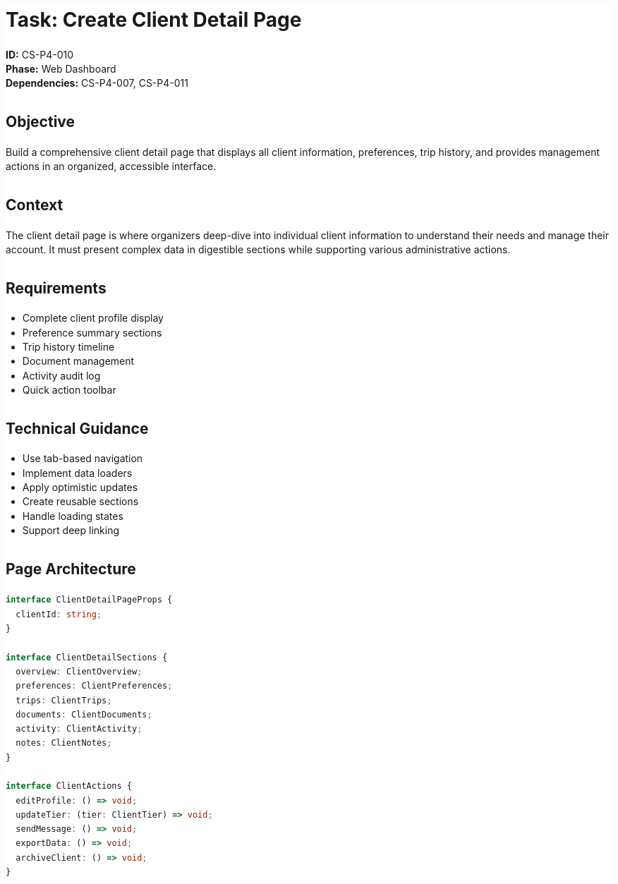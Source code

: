 # Task: Create Client Detail Page

**ID:** CS-P4-010  
**Phase:** Web Dashboard  
**Dependencies:** CS-P4-007, CS-P4-011

## Objective
Build a comprehensive client detail page that displays all client information, preferences, trip history, and provides management actions in an organized, accessible interface.

## Context
The client detail page is where organizers deep-dive into individual client information to understand their needs and manage their account. It must present complex data in digestible sections while supporting various administrative actions.

## Requirements
- Complete client profile display
- Preference summary sections
- Trip history timeline
- Document management
- Activity audit log
- Quick action toolbar

## Technical Guidance
- Use tab-based navigation
- Implement data loaders
- Apply optimistic updates
- Create reusable sections
- Handle loading states
- Support deep linking

## Page Architecture
```typescript
interface ClientDetailPageProps {
  clientId: string;
}

interface ClientDetailSections {
  overview: ClientOverview;
  preferences: ClientPreferences;
  trips: ClientTrips;
  documents: ClientDocuments;
  activity: ClientActivity;
  notes: ClientNotes;
}

interface ClientActions {
  editProfile: () => void;
  updateTier: (tier: ClientTier) => void;
  sendMessage: () => void;
  exportData: () => void;
  archiveClient: () => void;
}
```
